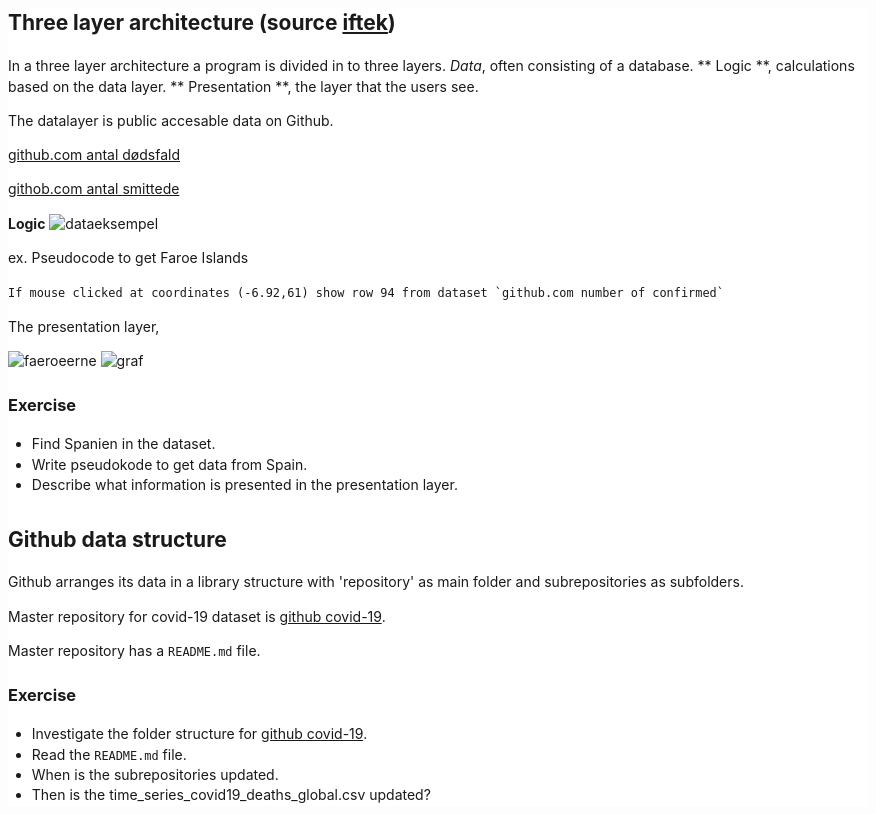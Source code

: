 ## Three layer architecture (source [iftek](http://iftek.dk/leksikon:tre-lags-arkitektur))
In a three layer architecture a program is divided in to three layers.
*Data*, often consisting of a database.
** Logic **, calculations based on the data layer.
** Presentation **, the layer that the users see.

The datalayer is public accesable data on Github.

[github.com antal dødsfald](https://github.com/CSSEGISandData/COVID-19/blob/master/csse_covid_19_data/csse_covid_19_time_series/time_series_covid19_deaths_global.csv)

[githob.com antal smittede](https://github.com/CSSEGISandData/COVID-19/blob/master/csse_covid_19_data/csse_covid_19_time_series/time_series_covid19_confirmed_global.csv)

**Logic**
![dataeksempel](/images/database1.png)

ex.
Pseudocode to get Faroe Islands
```
If mouse clicked at coordinates (-6.92,61) show row 94 from dataset `github.com number of confirmed`
```

The presentation layer,

![faeroeerne](/images/database2.png)
![graf](/images/database3.png)

### Exercise
* Find Spanien in the dataset.
* Write pseudokode to get data from Spain.
* Describe what information is presented in the presentation layer.

## Github data structure
Github arranges its data in a library structure with 'repository' as main folder and subrepositories as subfolders.

Master repository for covid-19 dataset is [github covid-19](https://github.com/CSSEGISandData/COVID-19).

Master repository has a `README.md` file.

### Exercise
*   Investigate the folder structure for  [github covid-19](https://github.com/CSSEGISandData/COVID-19).
* Read the `README.md` file.
* When is the subrepositories updated.
* Then is the time_series_covid19_deaths_global.csv updated?

